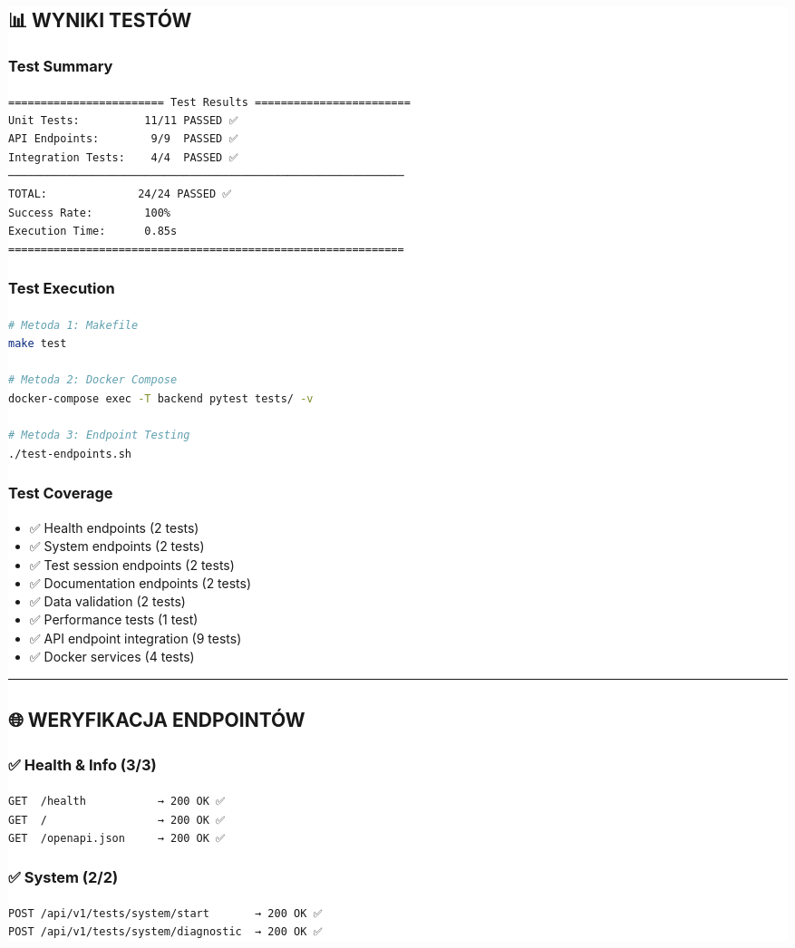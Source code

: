 ## 📊 **WYNIKI TESTÓW**

### Test Summary
```
======================== Test Results ========================
Unit Tests:          11/11 PASSED ✅
API Endpoints:        9/9  PASSED ✅
Integration Tests:    4/4  PASSED ✅
─────────────────────────────────────────────────────────────
TOTAL:              24/24 PASSED ✅
Success Rate:        100%
Execution Time:      0.85s
=============================================================
```

### Test Execution
```bash
# Metoda 1: Makefile
make test

# Metoda 2: Docker Compose
docker-compose exec -T backend pytest tests/ -v

# Metoda 3: Endpoint Testing
./test-endpoints.sh
```

### Test Coverage
- ✅ Health endpoints (2 tests)
- ✅ System endpoints (2 tests)
- ✅ Test session endpoints (2 tests)
- ✅ Documentation endpoints (2 tests)
- ✅ Data validation (2 tests)
- ✅ Performance tests (1 test)
- ✅ API endpoint integration (9 tests)
- ✅ Docker services (4 tests)

---

## 🌐 **WERYFIKACJA ENDPOINTÓW**

### ✅ Health & Info (3/3)
```bash
GET  /health           → 200 OK ✅
GET  /                 → 200 OK ✅
GET  /openapi.json     → 200 OK ✅
```

### ✅ System (2/2)
```bash
POST /api/v1/tests/system/start       → 200 OK ✅
POST /api/v1/tests/system/diagnostic  → 200 OK ✅
```
